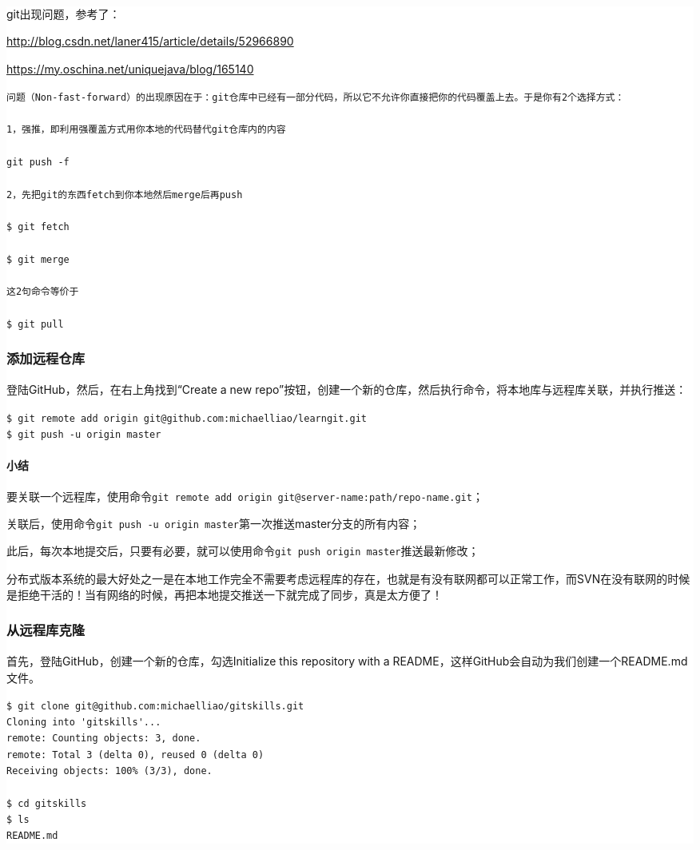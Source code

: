 git出现问题，参考了：

http://blog.csdn.net/laner415/article/details/52966890

https://my.oschina.net/uniquejava/blog/165140

```
问题（Non-fast-forward）的出现原因在于：git仓库中已经有一部分代码，所以它不允许你直接把你的代码覆盖上去。于是你有2个选择方式：

1，强推，即利用强覆盖方式用你本地的代码替代git仓库内的内容

git push -f

2，先把git的东西fetch到你本地然后merge后再push

$ git fetch

$ git merge

这2句命令等价于

$ git pull
```
### 添加远程仓库

登陆GitHub，然后，在右上角找到“Create a new repo”按钮，创建一个新的仓库，然后执行命令，将本地库与远程库关联，并执行推送：
```
$ git remote add origin git@github.com:michaelliao/learngit.git
$ git push -u origin master
```

#### 小结

要关联一个远程库，使用命令`git remote add origin git@server-name:path/repo-name.git`；

关联后，使用命令`git push -u origin master`第一次推送master分支的所有内容；

此后，每次本地提交后，只要有必要，就可以使用命令`git push origin master`推送最新修改；

分布式版本系统的最大好处之一是在本地工作完全不需要考虑远程库的存在，也就是有没有联网都可以正常工作，而SVN在没有联网的时候是拒绝干活的！当有网络的时候，再把本地提交推送一下就完成了同步，真是太方便了！

### 从远程库克隆

首先，登陆GitHub，创建一个新的仓库，勾选Initialize this repository with a README，这样GitHub会自动为我们创建一个README.md文件。
```
$ git clone git@github.com:michaelliao/gitskills.git
Cloning into 'gitskills'...
remote: Counting objects: 3, done.
remote: Total 3 (delta 0), reused 0 (delta 0)
Receiving objects: 100% (3/3), done.

$ cd gitskills
$ ls
README.md
```
